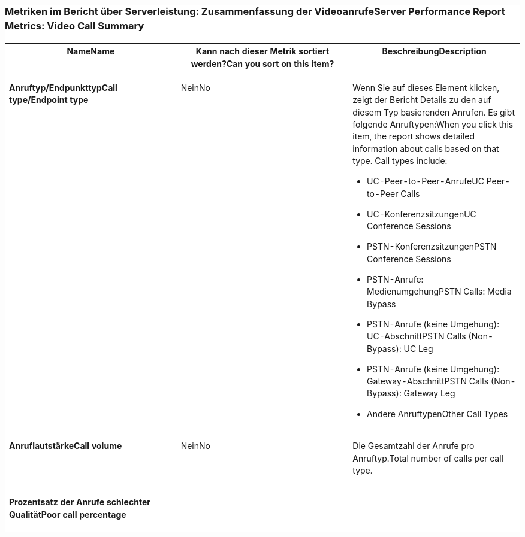 
### <a name="server-performance-report-metrics-video-call-summary"></a><span data-ttu-id="94337-245">Metriken im Bericht über Serverleistung: Zusammenfassung der Videoanrufe</span><span class="sxs-lookup"><span data-stu-id="94337-245">Server Performance Report Metrics: Video Call Summary</span></span>

<table>
<colgroup>
<col style="width: 33%" />
<col style="width: 33%" />
<col style="width: 33%" />
</colgroup>
<thead>
<tr class="header">
<th><span data-ttu-id="94337-246">Name</span><span class="sxs-lookup"><span data-stu-id="94337-246">Name</span></span></th>
<th><span data-ttu-id="94337-247">Kann nach dieser Metrik sortiert werden?</span><span class="sxs-lookup"><span data-stu-id="94337-247">Can you sort on this item?</span></span></th>
<th><span data-ttu-id="94337-248">Beschreibung</span><span class="sxs-lookup"><span data-stu-id="94337-248">Description</span></span></th>
</tr>
</thead>
<tbody>
<tr class="odd">
<td><p><span data-ttu-id="94337-249"><strong>Anruftyp/Endpunkttyp</strong></span><span class="sxs-lookup"><span data-stu-id="94337-249"><strong>Call type/Endpoint type</strong></span></span></p></td>
<td><p><span data-ttu-id="94337-250">Nein</span><span class="sxs-lookup"><span data-stu-id="94337-250">No</span></span></p></td>
<td><p><span data-ttu-id="94337-p125">Wenn Sie auf dieses Element klicken, zeigt der Bericht Details zu den auf diesem Typ basierenden Anrufen. Es gibt folgende Anruftypen:</span><span class="sxs-lookup"><span data-stu-id="94337-p125">When you click this item, the report shows detailed information about calls based on that type. Call types include:</span></span></p>
<ul>
<li><p><span data-ttu-id="94337-253">UC-Peer-to-Peer-Anrufe</span><span class="sxs-lookup"><span data-stu-id="94337-253">UC Peer-to-Peer Calls</span></span></p></li>
<li><p><span data-ttu-id="94337-254">UC-Konferenzsitzungen</span><span class="sxs-lookup"><span data-stu-id="94337-254">UC Conference Sessions</span></span></p></li>
<li><p><span data-ttu-id="94337-255">PSTN-Konferenzsitzungen</span><span class="sxs-lookup"><span data-stu-id="94337-255">PSTN Conference Sessions</span></span></p></li>
<li><p><span data-ttu-id="94337-256">PSTN-Anrufe: Medienumgehung</span><span class="sxs-lookup"><span data-stu-id="94337-256">PSTN Calls: Media Bypass</span></span></p></li>
<li><p><span data-ttu-id="94337-257">PSTN-Anrufe (keine Umgehung): UC-Abschnitt</span><span class="sxs-lookup"><span data-stu-id="94337-257">PSTN Calls (Non-Bypass): UC Leg</span></span></p></li>
<li><p><span data-ttu-id="94337-258">PSTN-Anrufe (keine Umgehung): Gateway-Abschnitt</span><span class="sxs-lookup"><span data-stu-id="94337-258">PSTN Calls (Non-Bypass): Gateway Leg</span></span></p></li>
<li><p><span data-ttu-id="94337-259">Andere Anruftypen</span><span class="sxs-lookup"><span data-stu-id="94337-259">Other Call Types</span></span></p></li>
</ul></td>
</tr>
<tr class="even">
<td><p><span data-ttu-id="94337-260"><strong>Anruflautstärke</strong></span><span class="sxs-lookup"><span data-stu-id="94337-260"><strong>Call volume</strong></span></span></p></td>
<td><p><span data-ttu-id="94337-261">Nein</span><span class="sxs-lookup"><span data-stu-id="94337-261">No</span></span></p></td>
<td><p><span data-ttu-id="94337-262">Die Gesamtzahl der Anrufe pro Anruftyp.</span><span class="sxs-lookup"><span data-stu-id="94337-262">Total number of calls per call type.</span></span></p></td>
</tr>
<tr class="odd">
<td><p><span data-ttu-id="94337-263"><strong>Prozentsatz der Anrufe schlechter Qualität</strong></span><span class="sxs-lookup"><span data-stu-id="94337-263"><strong>Poor call percentage</strong></span></span></p></td>